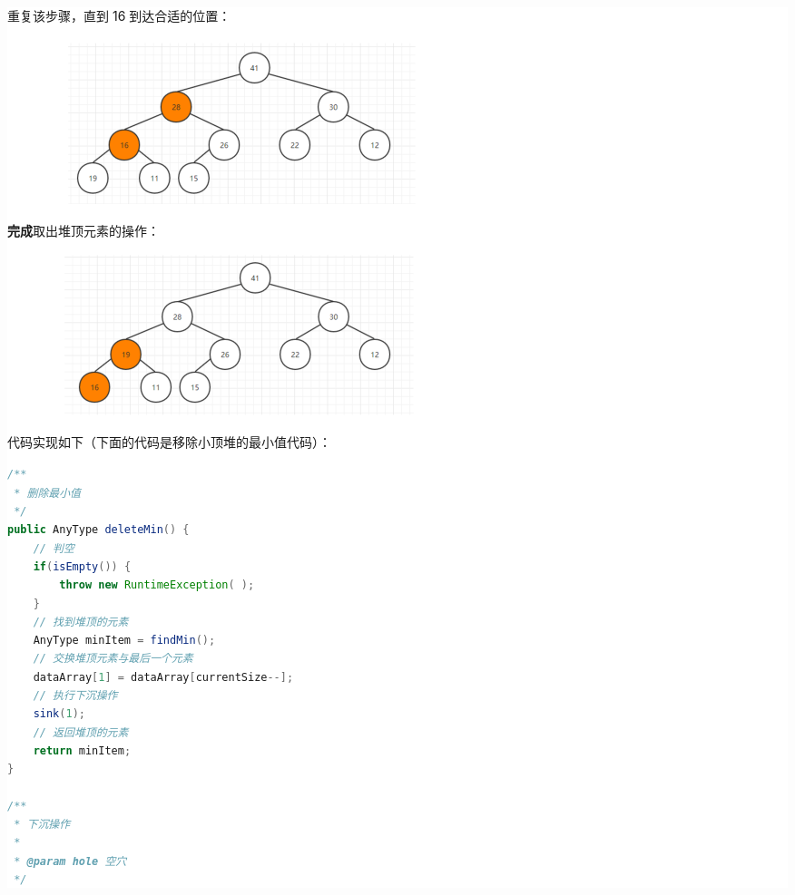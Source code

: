 重复该步骤，直到 16 到达合适的位置：

<img src="assets/image-20191219133330143.png" alt="image-20191219133330143" style="zoom:50%;" />

**完成**取出堆顶元素的操作：

<img src="assets/image-20191219133347962.png" alt="image-20191219133347962" style="zoom:50%;" />

代码实现如下（下面的代码是移除小顶堆的最小值代码）：

```java
/**
 * 删除最小值 
 */
public AnyType deleteMin() {
    // 判空
    if(isEmpty()) {
        throw new RuntimeException( );
    }
	// 找到堆顶的元素
    AnyType minItem = findMin();
    // 交换堆顶元素与最后一个元素
    dataArray[1] = dataArray[currentSize--];
    // 执行下沉操作 
    sink(1);
    // 返回堆顶的元素
    return minItem;
}

/**
 * 下沉操作
 *
 * @param hole 空穴
 */
```